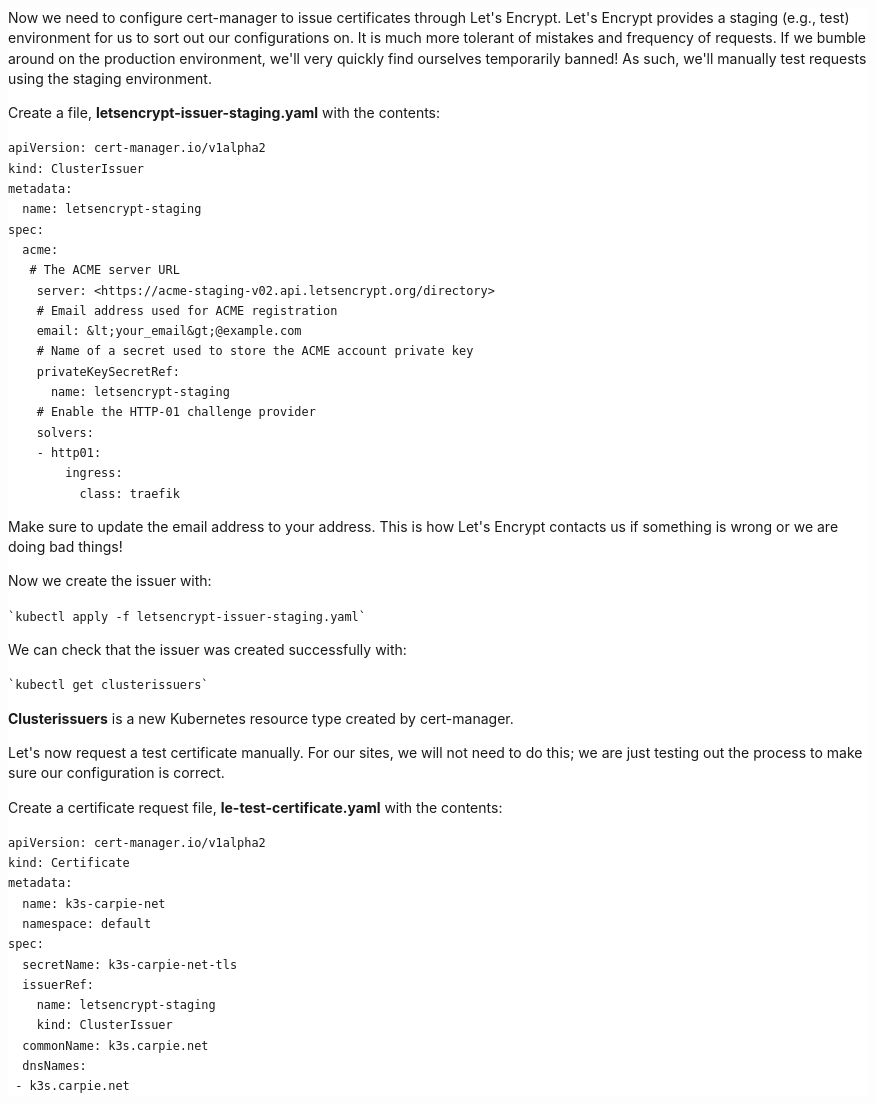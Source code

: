 Now we need to configure cert-manager to issue certificates through Let's Encrypt. Let's Encrypt provides a staging (e.g., test) environment for us to sort out our configurations on. It is much more tolerant of mistakes and frequency of requests. If we bumble around on the production environment, we'll very quickly find ourselves temporarily banned! As such, we'll manually test requests using the staging environment.

Create a file, **letsencrypt-issuer-staging.yaml** with the contents:


```
apiVersion: cert-manager.io/v1alpha2
kind: ClusterIssuer
metadata:
  name: letsencrypt-staging
spec:
  acme:
   # The ACME server URL
    server: <https://acme-staging-v02.api.letsencrypt.org/directory>
    # Email address used for ACME registration
    email: &lt;your_email&gt;@example.com
    # Name of a secret used to store the ACME account private key
    privateKeySecretRef:
      name: letsencrypt-staging
    # Enable the HTTP-01 challenge provider
    solvers:
    - http01:
        ingress:
          class: traefik
```

Make sure to update the email address to your address. This is how Let's Encrypt contacts us if something is wrong or we are doing bad things!

Now we create the issuer with:


```
`kubectl apply -f letsencrypt-issuer-staging.yaml`
```

We can check that the issuer was created successfully with:


```
`kubectl get clusterissuers`
```

**Clusterissuers** is a new Kubernetes resource type created by cert-manager.

Let's now request a test certificate manually. For our sites, we will not need to do this; we are just testing out the process to make sure our configuration is correct.

Create a certificate request file, **le-test-certificate.yaml** with the contents:


```
apiVersion: cert-manager.io/v1alpha2
kind: Certificate
metadata:
  name: k3s-carpie-net
  namespace: default
spec:
  secretName: k3s-carpie-net-tls
  issuerRef:
    name: letsencrypt-staging
    kind: ClusterIssuer
  commonName: k3s.carpie.net
  dnsNames:
 - k3s.carpie.net
```
